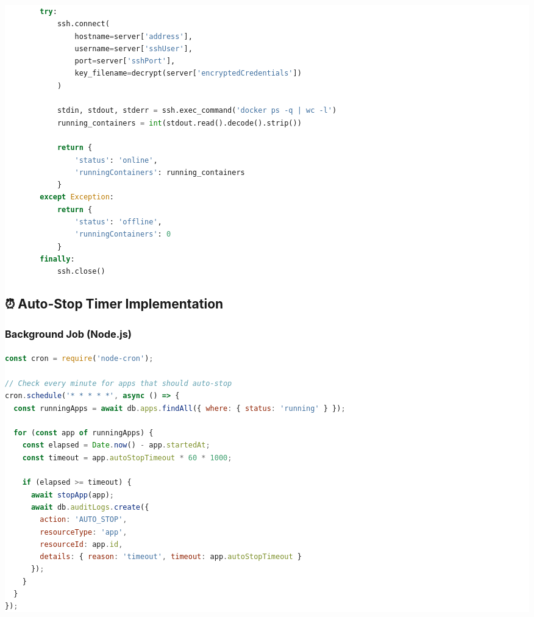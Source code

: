 ```python
        try:
            ssh.connect(
                hostname=server['address'],
                username=server['sshUser'],
                port=server['sshPort'],
                key_filename=decrypt(server['encryptedCredentials'])
            )
            
            stdin, stdout, stderr = ssh.exec_command('docker ps -q | wc -l')
            running_containers = int(stdout.read().decode().strip())
            
            return {
                'status': 'online',
                'runningContainers': running_containers
            }
        except Exception:
            return {
                'status': 'offline',
                'runningContainers': 0
            }
        finally:
            ssh.close()
```

## ⏰ Auto-Stop Timer Implementation

### Background Job (Node.js)
```javascript
const cron = require('node-cron');

// Check every minute for apps that should auto-stop
cron.schedule('* * * * *', async () => {
  const runningApps = await db.apps.findAll({ where: { status: 'running' } });
  
  for (const app of runningApps) {
    const elapsed = Date.now() - app.startedAt;
    const timeout = app.autoStopTimeout * 60 * 1000;
    
    if (elapsed >= timeout) {
      await stopApp(app);
      await db.auditLogs.create({
        action: 'AUTO_STOP',
        resourceType: 'app',
        resourceId: app.id,
        details: { reason: 'timeout', timeout: app.autoStopTimeout }
      });
    }
  }
});
```
